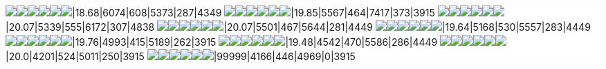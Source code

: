 ![](/item/3095.png)![](/item/6691.png)![](/item/3033.png)![](/item/3139.png)![](/item/3814.png)![](/item/6695.png)|18.68|6074|608|5373|287|4349
![](/item/3095.png)![](/item/6691.png)![](/item/3033.png)![](/item/3074.png)![](/item/3087.png)![](/item/3139.png)|19.85|5567|464|7417|373|3915
![](/item/3095.png)![](/item/6691.png)![](/item/3033.png)![](/item/3139.png)![](/item/3508.png)![](/item/6333.png)|20.07|5339|555|6172|307|4838
![](/item/3095.png)![](/item/6691.png)![](/item/3033.png)![](/item/3071.png)![](/item/3087.png)![](/item/3179.png)|20.07|5501|467|5644|281|4449
![](/item/3095.png)![](/item/6691.png)![](/item/3033.png)![](/item/3087.png)![](/item/3094.png)![](/item/3181.png)|19.64|5168|530|5557|283|4449
![](/item/3095.png)![](/item/6691.png)![](/item/3033.png)![](/item/3046.png)![](/item/3087.png)![](/item/3139.png)|19.76|4993|415|5189|262|3915
![](/item/3095.png)![](/item/6691.png)![](/item/3033.png)![](/item/3046.png)![](/item/3085.png)![](/item/3181.png)|19.48|4542|470|5586|286|4449
![](/item/3095.png)![](/item/6691.png)![](/item/3033.png)![](/item/3006.png)![](/item/3046.png)![](/item/3094.png)|20.0|4201|524|5011|250|3915
![](/item/3095.png)![](/item/6691.png)![](/item/3033.png)![](/item/3091.png)![](/item/3046.png)![](/item/3006.png)|99999|4166|446|4969|0|3915




























































